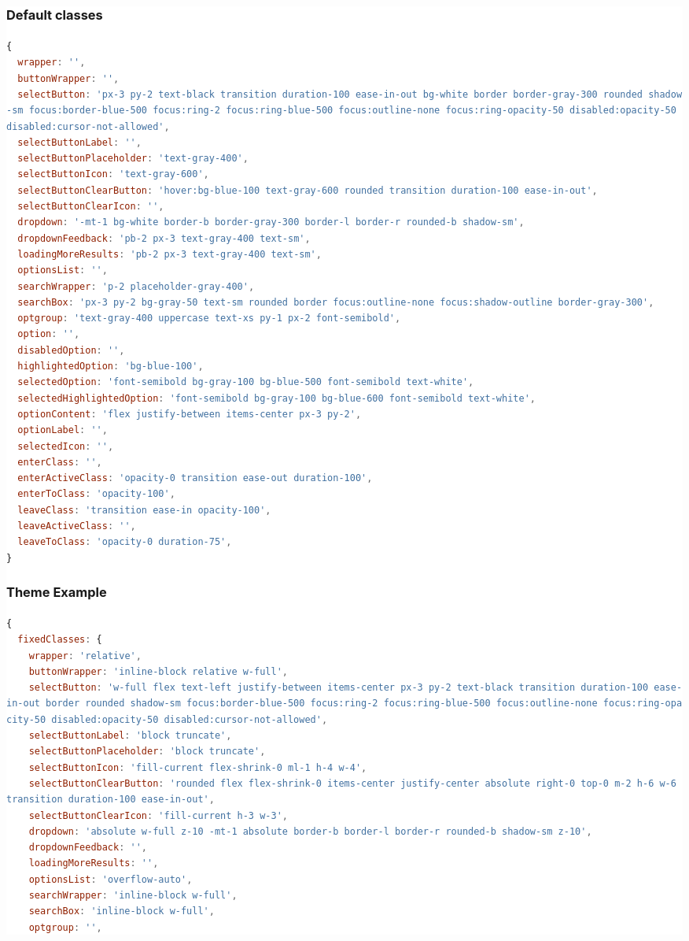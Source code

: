 ### Default classes

```js
{
  wrapper: '',
  buttonWrapper: '',
  selectButton: 'px-3 py-2 text-black transition duration-100 ease-in-out bg-white border border-gray-300 rounded shadow-sm focus:border-blue-500 focus:ring-2 focus:ring-blue-500 focus:outline-none focus:ring-opacity-50 disabled:opacity-50 disabled:cursor-not-allowed',
  selectButtonLabel: '',
  selectButtonPlaceholder: 'text-gray-400',
  selectButtonIcon: 'text-gray-600',
  selectButtonClearButton: 'hover:bg-blue-100 text-gray-600 rounded transition duration-100 ease-in-out',
  selectButtonClearIcon: '',
  dropdown: '-mt-1 bg-white border-b border-gray-300 border-l border-r rounded-b shadow-sm',
  dropdownFeedback: 'pb-2 px-3 text-gray-400 text-sm',
  loadingMoreResults: 'pb-2 px-3 text-gray-400 text-sm',
  optionsList: '',
  searchWrapper: 'p-2 placeholder-gray-400',
  searchBox: 'px-3 py-2 bg-gray-50 text-sm rounded border focus:outline-none focus:shadow-outline border-gray-300',
  optgroup: 'text-gray-400 uppercase text-xs py-1 px-2 font-semibold',
  option: '',
  disabledOption: '',
  highlightedOption: 'bg-blue-100',
  selectedOption: 'font-semibold bg-gray-100 bg-blue-500 font-semibold text-white',
  selectedHighlightedOption: 'font-semibold bg-gray-100 bg-blue-600 font-semibold text-white',
  optionContent: 'flex justify-between items-center px-3 py-2',
  optionLabel: '',
  selectedIcon: '',
  enterClass: '',
  enterActiveClass: 'opacity-0 transition ease-out duration-100',
  enterToClass: 'opacity-100',
  leaveClass: 'transition ease-in opacity-100',
  leaveActiveClass: '',
  leaveToClass: 'opacity-0 duration-75',
}
```

### Theme Example

```js
{
  fixedClasses: {
    wrapper: 'relative',
    buttonWrapper: 'inline-block relative w-full',
    selectButton: 'w-full flex text-left justify-between items-center px-3 py-2 text-black transition duration-100 ease-in-out border rounded shadow-sm focus:border-blue-500 focus:ring-2 focus:ring-blue-500 focus:outline-none focus:ring-opacity-50 disabled:opacity-50 disabled:cursor-not-allowed',
    selectButtonLabel: 'block truncate',
    selectButtonPlaceholder: 'block truncate',
    selectButtonIcon: 'fill-current flex-shrink-0 ml-1 h-4 w-4',
    selectButtonClearButton: 'rounded flex flex-shrink-0 items-center justify-center absolute right-0 top-0 m-2 h-6 w-6 transition duration-100 ease-in-out',
    selectButtonClearIcon: 'fill-current h-3 w-3',
    dropdown: 'absolute w-full z-10 -mt-1 absolute border-b border-l border-r rounded-b shadow-sm z-10',
    dropdownFeedback: '',
    loadingMoreResults: '',
    optionsList: 'overflow-auto',
    searchWrapper: 'inline-block w-full',
    searchBox: 'inline-block w-full',
    optgroup: '',
```